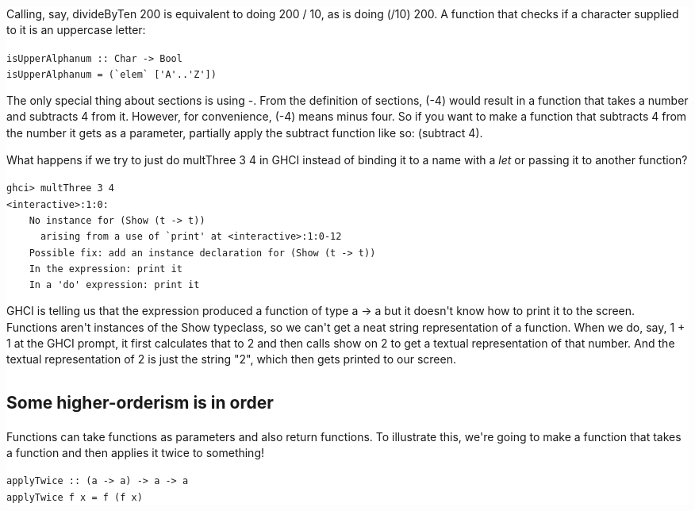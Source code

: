 Calling, say, <span class="fixed">divideByTen 200</span> is equivalent
to doing <span class="fixed">200 / 10</span>, as is doing
<span class="fixed">(/10) 200</span>. A function that checks if a
character supplied to it is an uppercase letter:

``` haskell:hs
isUpperAlphanum :: Char -> Bool
isUpperAlphanum = (`elem` ['A'..'Z'])
```

The only special thing about sections is using
<span class="fixed">-</span>. From the definition of sections,
<span class="fixed">(-4)</span> would result in a function that takes a
number and subtracts 4 from it. However, for convenience,
<span class="fixed">(-4)</span> means minus four. So if you want to make
a function that subtracts 4 from the number it gets as a parameter,
partially apply the <span class="fixed">subtract</span> function like
so: <span class="fixed">(subtract 4)</span>.

What happens if we try to just do <span class="fixed">multThree 3
4</span> in GHCI instead of binding it to a name with a *let* or passing
it to another function?

``` haskell:hs
ghci> multThree 3 4
<interactive>:1:0:
    No instance for (Show (t -> t))
      arising from a use of `print' at <interactive>:1:0-12
    Possible fix: add an instance declaration for (Show (t -> t))
    In the expression: print it
    In a 'do' expression: print it
```

GHCI is telling us that the expression produced a function of type
<span class="fixed">a -&gt; a</span> but it doesn't know how to print it
to the screen. Functions aren't instances of the
<span class="fixed">Show</span> typeclass, so we can't get a neat string
representation of a function. When we do, say, <span class="fixed">1 +
1</span> at the GHCI prompt, it first calculates that to
<span class="fixed">2</span> and then calls
<span class="fixed">show</span> on <span class="fixed">2</span> to get a
textual representation of that number. And the textual representation of
<span class="fixed">2</span> is just the string
<span class="fixed">"2"</span>, which then gets printed to our screen.

<span id="higher-orderism"></span>

## Some higher-orderism is in order

Functions can take functions as parameters and also return functions. To
illustrate this, we're going to make a function that takes a function
and then applies it twice to something!

``` haskell:hs
applyTwice :: (a -> a) -> a -> a
applyTwice f x = f (f x)
```
